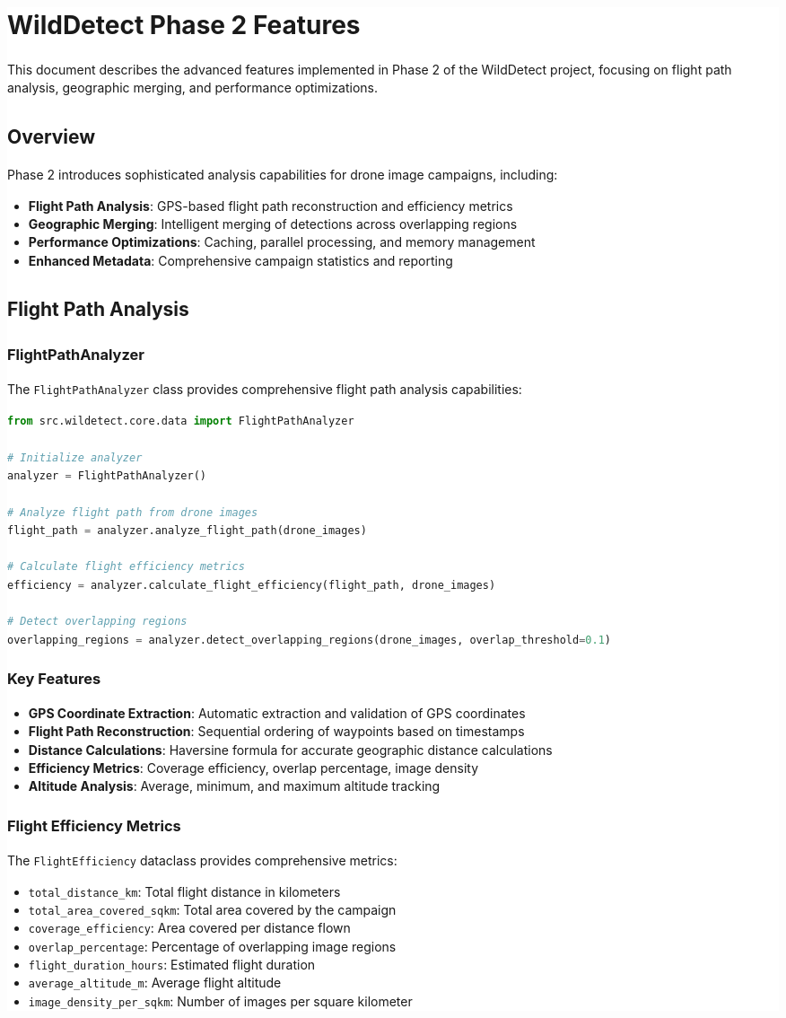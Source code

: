 # WildDetect Phase 2 Features

This document describes the advanced features implemented in Phase 2 of the WildDetect project, focusing on flight path analysis, geographic merging, and performance optimizations.

## Overview

Phase 2 introduces sophisticated analysis capabilities for drone image campaigns, including:

- **Flight Path Analysis**: GPS-based flight path reconstruction and efficiency metrics
- **Geographic Merging**: Intelligent merging of detections across overlapping regions
- **Performance Optimizations**: Caching, parallel processing, and memory management
- **Enhanced Metadata**: Comprehensive campaign statistics and reporting

## Flight Path Analysis

### FlightPathAnalyzer

The `FlightPathAnalyzer` class provides comprehensive flight path analysis capabilities:

```python
from src.wildetect.core.data import FlightPathAnalyzer

# Initialize analyzer
analyzer = FlightPathAnalyzer()

# Analyze flight path from drone images
flight_path = analyzer.analyze_flight_path(drone_images)

# Calculate flight efficiency metrics
efficiency = analyzer.calculate_flight_efficiency(flight_path, drone_images)

# Detect overlapping regions
overlapping_regions = analyzer.detect_overlapping_regions(drone_images, overlap_threshold=0.1)
```

### Key Features

- **GPS Coordinate Extraction**: Automatic extraction and validation of GPS coordinates
- **Flight Path Reconstruction**: Sequential ordering of waypoints based on timestamps
- **Distance Calculations**: Haversine formula for accurate geographic distance calculations
- **Efficiency Metrics**: Coverage efficiency, overlap percentage, image density
- **Altitude Analysis**: Average, minimum, and maximum altitude tracking

### Flight Efficiency Metrics

The `FlightEfficiency` dataclass provides comprehensive metrics:

- `total_distance_km`: Total flight distance in kilometers
- `total_area_covered_sqkm`: Total area covered by the campaign
- `coverage_efficiency`: Area covered per distance flown
- `overlap_percentage`: Percentage of overlapping image regions
- `flight_duration_hours`: Estimated flight duration
- `average_altitude_m`: Average flight altitude
- `image_density_per_sqkm`: Number of images per square kilometer
